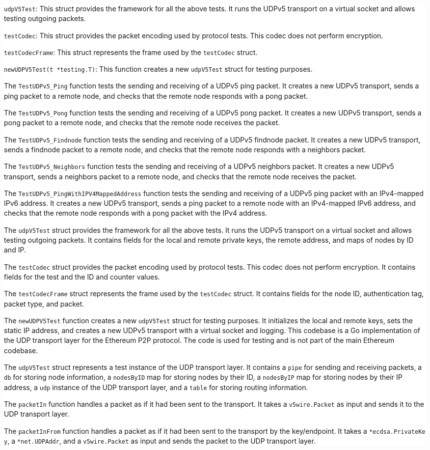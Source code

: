 `udpV5Test`: This struct provides the framework for all the above tests. It runs the UDPv5 transport on a virtual socket and allows testing outgoing packets.

`testCodec`: This struct provides the packet encoding used by protocol tests. This codec does not perform encryption.

`testCodecFrame`: This struct represents the frame used by the `testCodec` struct.

`newUDPV5Test(t *testing.T)`: This function creates a new `udpV5Test` struct for testing purposes.

The `TestUDPv5_Ping` function tests the sending and receiving of a UDPv5 ping packet. It creates a new UDPv5 transport, sends a ping packet to a remote node, and checks that the remote node responds with a pong packet.

The `TestUDPv5_Pong` function tests the sending and receiving of a UDPv5 pong packet. It creates a new UDPv5 transport, sends a pong packet to a remote node, and checks that the remote node receives the packet.

The `TestUDPv5_Findnode` function tests the sending and receiving of a UDPv5 findnode packet. It creates a new UDPv5 transport, sends a findnode packet to a remote node, and checks that the remote node responds with a neighbors packet.

The `TestUDPv5_Neighbors` function tests the sending and receiving of a UDPv5 neighbors packet. It creates a new UDPv5 transport, sends a neighbors packet to a remote node, and checks that the remote node receives the packet.

The `TestUDPv5_PingWithIPV4MappedAddress` function tests the sending and receiving of a UDPv5 ping packet with an IPv4-mapped IPv6 address. It creates a new UDPv5 transport, sends a ping packet to a remote node with an IPv4-mapped IPv6 address, and checks that the remote node responds with a pong packet with the IPv4 address.

The `udpV5Test` struct provides the framework for all the above tests. It runs the UDPv5 transport on a virtual socket and allows testing outgoing packets. It contains fields for the local and remote private keys, the remote address, and maps of nodes by ID and IP.

The `testCodec` struct provides the packet encoding used by protocol tests. This codec does not perform encryption. It contains fields for the test and the ID and counter values.

The `testCodecFrame` struct represents the frame used by the `testCodec` struct. It contains fields for the node ID, authentication tag, packet type, and packet.

The `newUDPV5Test` function creates a new `udpV5Test` struct for testing purposes. It initializes the local and remote keys, sets the static IP address, and creates a new UDPv5 transport with a virtual socket and logging. This codebase is a Go implementation of the UDP transport layer for the Ethereum P2P protocol. The code is used for testing and is not part of the main Ethereum codebase.

The `udpV5Test` struct represents a test instance of the UDP transport layer. It contains a `pipe` for sending and receiving packets, a `db` for storing node information, a `nodesByID` map for storing nodes by their ID, a `nodesByIP` map for storing nodes by their IP address, a `udp` instance of the UDP transport layer, and a `table` for storing routing information.

The `packetIn` function handles a packet as if it had been sent to the transport. It takes a `v5wire.Packet` as input and sends it to the UDP transport layer.

The `packetInFrom` function handles a packet as if it had been sent to the transport by the key/endpoint. It takes a `*ecdsa.PrivateKey`, a `*net.UDPAddr`, and a `v5wire.Packet` as input and sends the packet to the UDP transport layer.
